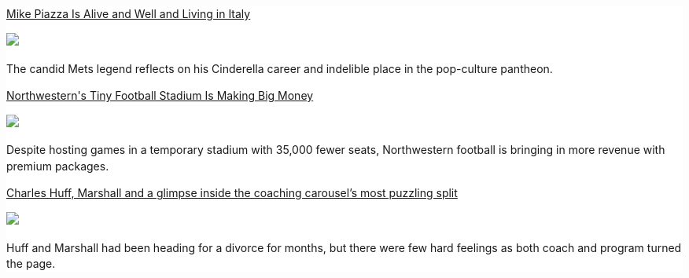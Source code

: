 [Mike Piazza Is Alive and Well and Living in
Italy](https://nymag.com/intelligencer/article/mike-piazza-mets-dodgers-baseball.html)

</div>

<div class="card-image">

[![](https://pyxis.nymag.com/v1/imgs/f93/2d3/a9ae78cc123392a8e591c946445ad19103-mikepiazza-portrait.1x.rsocial.w1200.jpg)](https://nymag.com/intelligencer/article/mike-piazza-mets-dodgers-baseball.html)

</div>

The candid Mets legend reflects on his Cinderella career and indelible
place in the pop-culture pantheon.

</div>

<div class="card">

<div class="card-title">

[Northwestern's Tiny Football Stadium Is Making Big
Money](https://frontofficesports.com/northwestern-tiny-temporary-stadium-big-money/)

</div>

<div class="card-image">

[![](https://frontofficesports.com/wp-content/uploads/2024/09/nw-scaled.jpg?quality=100)](https://frontofficesports.com/northwestern-tiny-temporary-stadium-big-money/)

</div>

Despite hosting games in a temporary stadium with 35,000 fewer seats,
Northwestern football is bringing in more revenue with premium packages.

</div>

<div class="card">

<div class="card-title">

[Charles Huff, Marshall and a glimpse inside the coaching carousel’s
most puzzling
split](https://www.nytimes.com/athletic/5987961/2024/12/12/charles-huff-southern-miss-marshall-coach/)

</div>

<div class="card-image">

[![](https://static01.nyt.com/athletic/uploads/wp/2024/12/12010740/GettyImages-1870494300-scaled-e1733983735926.jpg?width=1200&height=630&fit=cover)](https://www.nytimes.com/athletic/5987961/2024/12/12/charles-huff-southern-miss-marshall-coach/)

</div>

Huff and Marshall had been heading for a divorce for months, but there
were few hard feelings as both coach and program turned the page.

</div>
